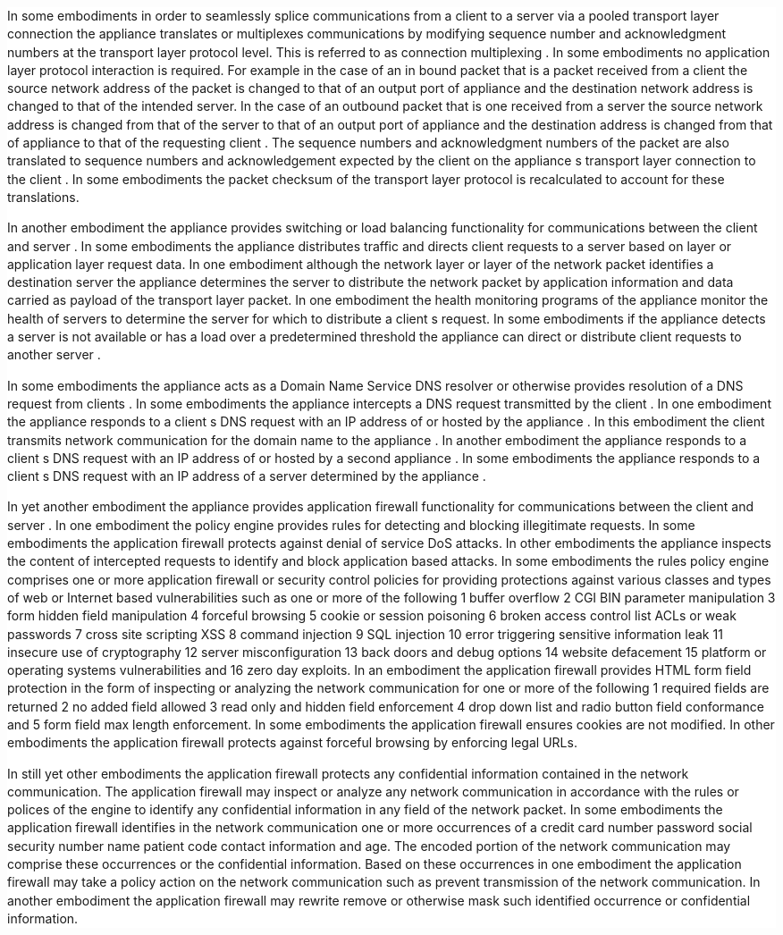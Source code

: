 In some embodiments in order to seamlessly splice communications from a client to a server via a pooled transport layer connection the appliance translates or multiplexes communications by modifying sequence number and acknowledgment numbers at the transport layer protocol level. This is referred to as connection multiplexing . In some embodiments no application layer protocol interaction is required. For example in the case of an in bound packet that is a packet received from a client the source network address of the packet is changed to that of an output port of appliance and the destination network address is changed to that of the intended server. In the case of an outbound packet that is one received from a server the source network address is changed from that of the server to that of an output port of appliance and the destination address is changed from that of appliance to that of the requesting client . The sequence numbers and acknowledgment numbers of the packet are also translated to sequence numbers and acknowledgement expected by the client on the appliance s transport layer connection to the client . In some embodiments the packet checksum of the transport layer protocol is recalculated to account for these translations.

In another embodiment the appliance provides switching or load balancing functionality for communications between the client and server . In some embodiments the appliance distributes traffic and directs client requests to a server based on layer or application layer request data. In one embodiment although the network layer or layer of the network packet identifies a destination server the appliance determines the server to distribute the network packet by application information and data carried as payload of the transport layer packet. In one embodiment the health monitoring programs of the appliance monitor the health of servers to determine the server for which to distribute a client s request. In some embodiments if the appliance detects a server is not available or has a load over a predetermined threshold the appliance can direct or distribute client requests to another server .

In some embodiments the appliance acts as a Domain Name Service DNS resolver or otherwise provides resolution of a DNS request from clients . In some embodiments the appliance intercepts a DNS request transmitted by the client . In one embodiment the appliance responds to a client s DNS request with an IP address of or hosted by the appliance . In this embodiment the client transmits network communication for the domain name to the appliance . In another embodiment the appliance responds to a client s DNS request with an IP address of or hosted by a second appliance . In some embodiments the appliance responds to a client s DNS request with an IP address of a server determined by the appliance .

In yet another embodiment the appliance provides application firewall functionality for communications between the client and server . In one embodiment the policy engine provides rules for detecting and blocking illegitimate requests. In some embodiments the application firewall protects against denial of service DoS attacks. In other embodiments the appliance inspects the content of intercepted requests to identify and block application based attacks. In some embodiments the rules policy engine comprises one or more application firewall or security control policies for providing protections against various classes and types of web or Internet based vulnerabilities such as one or more of the following 1 buffer overflow 2 CGI BIN parameter manipulation 3 form hidden field manipulation 4 forceful browsing 5 cookie or session poisoning 6 broken access control list ACLs or weak passwords 7 cross site scripting XSS 8 command injection 9 SQL injection 10 error triggering sensitive information leak 11 insecure use of cryptography 12 server misconfiguration 13 back doors and debug options 14 website defacement 15 platform or operating systems vulnerabilities and 16 zero day exploits. In an embodiment the application firewall provides HTML form field protection in the form of inspecting or analyzing the network communication for one or more of the following 1 required fields are returned 2 no added field allowed 3 read only and hidden field enforcement 4 drop down list and radio button field conformance and 5 form field max length enforcement. In some embodiments the application firewall ensures cookies are not modified. In other embodiments the application firewall protects against forceful browsing by enforcing legal URLs.

In still yet other embodiments the application firewall protects any confidential information contained in the network communication. The application firewall may inspect or analyze any network communication in accordance with the rules or polices of the engine to identify any confidential information in any field of the network packet. In some embodiments the application firewall identifies in the network communication one or more occurrences of a credit card number password social security number name patient code contact information and age. The encoded portion of the network communication may comprise these occurrences or the confidential information. Based on these occurrences in one embodiment the application firewall may take a policy action on the network communication such as prevent transmission of the network communication. In another embodiment the application firewall may rewrite remove or otherwise mask such identified occurrence or confidential information.
